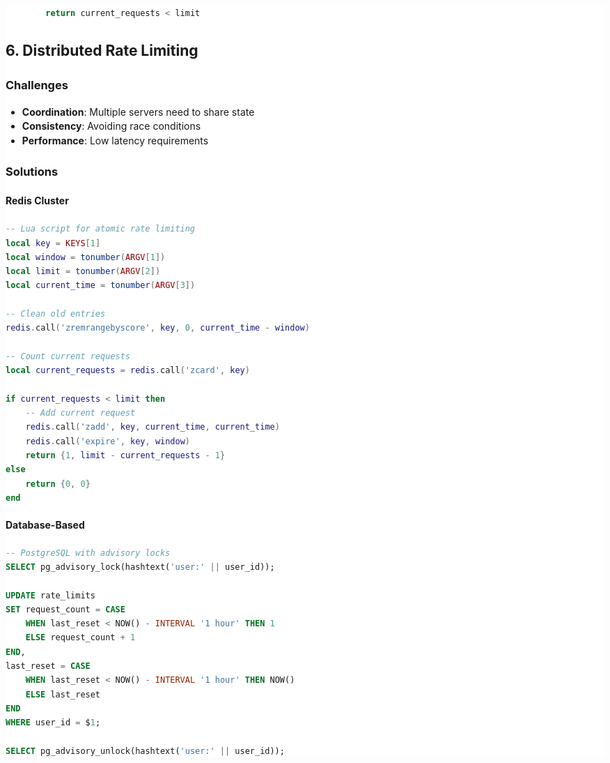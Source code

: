 ```python
        return current_requests < limit
```

## 6. **Distributed Rate Limiting**

### Challenges
- **Coordination**: Multiple servers need to share state
- **Consistency**: Avoiding race conditions
- **Performance**: Low latency requirements

### Solutions

#### Redis Cluster
```lua
-- Lua script for atomic rate limiting
local key = KEYS[1]
local window = tonumber(ARGV[1])
local limit = tonumber(ARGV[2])
local current_time = tonumber(ARGV[3])

-- Clean old entries
redis.call('zremrangebyscore', key, 0, current_time - window)

-- Count current requests
local current_requests = redis.call('zcard', key)

if current_requests < limit then
    -- Add current request
    redis.call('zadd', key, current_time, current_time)
    redis.call('expire', key, window)
    return {1, limit - current_requests - 1}
else
    return {0, 0}
end
```

#### Database-Based
```sql
-- PostgreSQL with advisory locks
SELECT pg_advisory_lock(hashtext('user:' || user_id));

UPDATE rate_limits 
SET request_count = CASE 
    WHEN last_reset < NOW() - INTERVAL '1 hour' THEN 1
    ELSE request_count + 1
END,
last_reset = CASE 
    WHEN last_reset < NOW() - INTERVAL '1 hour' THEN NOW()
    ELSE last_reset
END
WHERE user_id = $1;

SELECT pg_advisory_unlock(hashtext('user:' || user_id));
```
